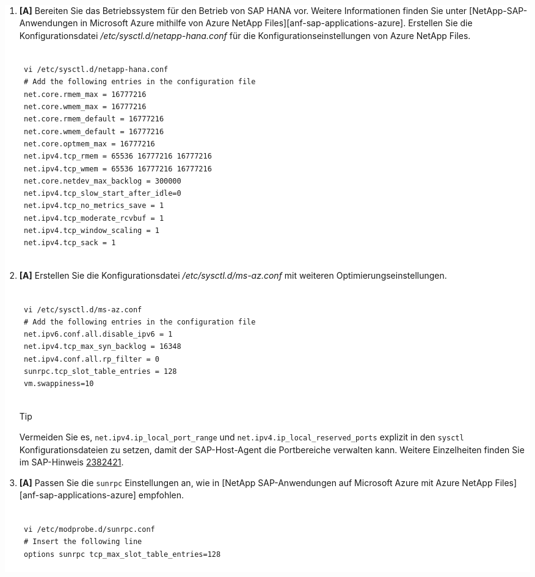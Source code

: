 1. **[A]** Bereiten Sie das Betriebssystem für den Betrieb von SAP HANA vor. Weitere Informationen finden Sie unter [NetApp-SAP-Anwendungen in Microsoft Azure mithilfe von Azure NetApp Files][anf-sap-applications-azure]. Erstellen Sie die Konfigurationsdatei */etc/sysctl.d/netapp-hana.conf* für die Konfigurationseinstellungen von Azure NetApp Files.  

    <pre><code>
    vi /etc/sysctl.d/netapp-hana.conf
    # Add the following entries in the configuration file
    net.core.rmem_max = 16777216
    net.core.wmem_max = 16777216
    net.core.rmem_default = 16777216
    net.core.wmem_default = 16777216
    net.core.optmem_max = 16777216
    net.ipv4.tcp_rmem = 65536 16777216 16777216
    net.ipv4.tcp_wmem = 65536 16777216 16777216
    net.core.netdev_max_backlog = 300000 
    net.ipv4.tcp_slow_start_after_idle=0 
    net.ipv4.tcp_no_metrics_save = 1
    net.ipv4.tcp_moderate_rcvbuf = 1
    net.ipv4.tcp_window_scaling = 1    
    net.ipv4.tcp_sack = 1
    </code></pre>

1. **[A]** Erstellen Sie die Konfigurationsdatei */etc/sysctl.d/ms-az.conf* mit weiteren Optimierungseinstellungen.  

    <pre><code>
    vi /etc/sysctl.d/ms-az.conf
    # Add the following entries in the configuration file
    net.ipv6.conf.all.disable_ipv6 = 1
    net.ipv4.tcp_max_syn_backlog = 16348
    net.ipv4.conf.all.rp_filter = 0
    sunrpc.tcp_slot_table_entries = 128
    vm.swappiness=10
    </code></pre>

    > [!TIP]
    > Vermeiden Sie es, `net.ipv4.ip_local_port_range` und `net.ipv4.ip_local_reserved_ports` explizit in den `sysctl` Konfigurationsdateien zu setzen, damit der SAP-Host-Agent die Portbereiche verwalten kann. Weitere Einzelheiten finden Sie im SAP-Hinweis [2382421](https://launchpad.support.sap.com/#/notes/2382421).  

1. **[A]** Passen Sie die `sunrpc` Einstellungen an, wie in [NetApp SAP-Anwendungen auf Microsoft Azure mit Azure NetApp Files][anf-sap-applications-azure] empfohlen.  

    <pre><code>
    vi /etc/modprobe.d/sunrpc.conf
    # Insert the following line
    options sunrpc tcp_max_slot_table_entries=128
    </code></pre>
